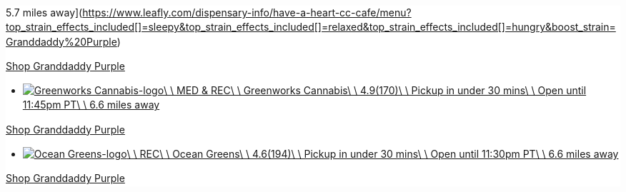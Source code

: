 5.7 miles away](https://www.leafly.com/dispensary-info/have-a-heart-cc-cafe/menu?top_strain_effects_included[]=sleepy&top_strain_effects_included[]=relaxed&top_strain_effects_included[]=hungry&boost_strain=Granddaddy%20Purple)





[Shop Granddaddy Purple](https://www.leafly.com/dispensary-info/have-a-heart-cc-cafe/menu?top_strain_effects_included[]=sleepy&top_strain_effects_included[]=relaxed&top_strain_effects_included[]=hungry&boost_strain=Granddaddy%20Purple)

- [![Greenworks Cannabis-logo](https://leafly-public.imgix.net/dispensary/logos/KIoI9uGbT3a29Q5Ju2C1_greenworks-logo-web.jpg?auto=compress%2Cformat&w=48&dpr=2)\\
\\
MED & REC\\
\\
Greenworks Cannabis\\
\\
4.9(170)\\
\\
Pickup in under 30 mins\\
\\
Open until 11:45pm PT\\
\\
6.6 miles away](https://www.leafly.com/dispensary-info/greenworks-greenwood/menu?top_strain_effects_included[]=sleepy&top_strain_effects_included[]=relaxed&top_strain_effects_included[]=hungry&boost_strain=Granddaddy%20Purple)





[Shop Granddaddy Purple](https://www.leafly.com/dispensary-info/greenworks-greenwood/menu?top_strain_effects_included[]=sleepy&top_strain_effects_included[]=relaxed&top_strain_effects_included[]=hungry&boost_strain=Granddaddy%20Purple)

- [![Ocean Greens-logo](https://leafly-public.imgix.net/dispensary/photos/gallery63406/iCac08BQ66Cz6Rg0BFuw_IMG_0937.PNG?auto=compress%2Cformat&w=48&dpr=2)\\
\\
REC\\
\\
Ocean Greens\\
\\
4.6(194)\\
\\
Pickup in under 30 mins\\
\\
Open until 11:30pm PT\\
\\
6.6 miles away](https://www.leafly.com/dispensary-info/ocean-greens/menu?top_strain_effects_included[]=sleepy&top_strain_effects_included[]=relaxed&top_strain_effects_included[]=hungry&boost_strain=Granddaddy%20Purple)





[Shop Granddaddy Purple](https://www.leafly.com/dispensary-info/ocean-greens/menu?top_strain_effects_included[]=sleepy&top_strain_effects_included[]=relaxed&top_strain_effects_included[]=hungry&boost_strain=Granddaddy%20Purple)
